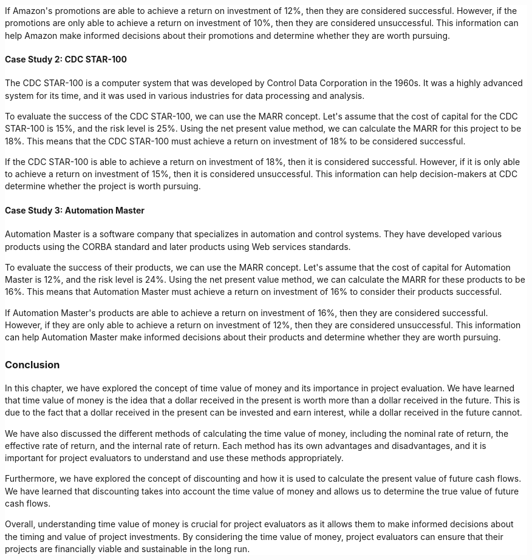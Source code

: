 If Amazon's promotions are able to achieve a return on investment of 12%, then they are considered successful. However, if the promotions are only able to achieve a return on investment of 10%, then they are considered unsuccessful. This information can help Amazon make informed decisions about their promotions and determine whether they are worth pursuing.

#### Case Study 2: CDC STAR-100

The CDC STAR-100 is a computer system that was developed by Control Data Corporation in the 1960s. It was a highly advanced system for its time, and it was used in various industries for data processing and analysis.

To evaluate the success of the CDC STAR-100, we can use the MARR concept. Let's assume that the cost of capital for the CDC STAR-100 is 15%, and the risk level is 25%. Using the net present value method, we can calculate the MARR for this project to be 18%. This means that the CDC STAR-100 must achieve a return on investment of 18% to be considered successful.

If the CDC STAR-100 is able to achieve a return on investment of 18%, then it is considered successful. However, if it is only able to achieve a return on investment of 15%, then it is considered unsuccessful. This information can help decision-makers at CDC determine whether the project is worth pursuing.

#### Case Study 3: Automation Master

Automation Master is a software company that specializes in automation and control systems. They have developed various products using the CORBA standard and later products using Web services standards.

To evaluate the success of their products, we can use the MARR concept. Let's assume that the cost of capital for Automation Master is 12%, and the risk level is 24%. Using the net present value method, we can calculate the MARR for these products to be 16%. This means that Automation Master must achieve a return on investment of 16% to consider their products successful.

If Automation Master's products are able to achieve a return on investment of 16%, then they are considered successful. However, if they are only able to achieve a return on investment of 12%, then they are considered unsuccessful. This information can help Automation Master make informed decisions about their products and determine whether they are worth pursuing.


### Conclusion
In this chapter, we have explored the concept of time value of money and its importance in project evaluation. We have learned that time value of money is the idea that a dollar received in the present is worth more than a dollar received in the future. This is due to the fact that a dollar received in the present can be invested and earn interest, while a dollar received in the future cannot.

We have also discussed the different methods of calculating the time value of money, including the nominal rate of return, the effective rate of return, and the internal rate of return. Each method has its own advantages and disadvantages, and it is important for project evaluators to understand and use these methods appropriately.

Furthermore, we have explored the concept of discounting and how it is used to calculate the present value of future cash flows. We have learned that discounting takes into account the time value of money and allows us to determine the true value of future cash flows.

Overall, understanding time value of money is crucial for project evaluators as it allows them to make informed decisions about the timing and value of project investments. By considering the time value of money, project evaluators can ensure that their projects are financially viable and sustainable in the long run.
